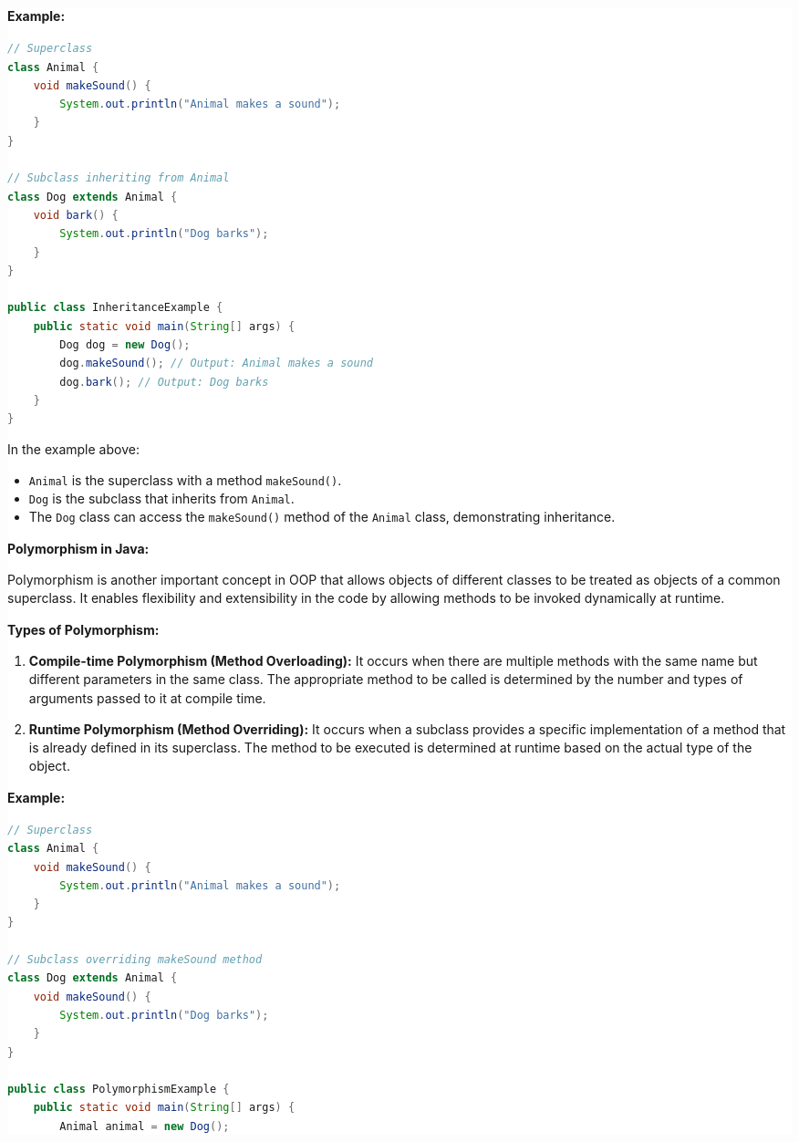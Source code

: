 **Example:**

```java
// Superclass
class Animal {
    void makeSound() {
        System.out.println("Animal makes a sound");
    }
}

// Subclass inheriting from Animal
class Dog extends Animal {
    void bark() {
        System.out.println("Dog barks");
    }
}

public class InheritanceExample {
    public static void main(String[] args) {
        Dog dog = new Dog();
        dog.makeSound(); // Output: Animal makes a sound
        dog.bark(); // Output: Dog barks
    }
}
```

In the example above:
- `Animal` is the superclass with a method `makeSound()`.
- `Dog` is the subclass that inherits from `Animal`.
- The `Dog` class can access the `makeSound()` method of the `Animal` class, demonstrating inheritance.

**Polymorphism in Java:**

Polymorphism is another important concept in OOP that allows objects of different classes to be treated as objects of a common superclass. It enables flexibility and extensibility in the code by allowing methods to be invoked dynamically at runtime.

**Types of Polymorphism:**

1. **Compile-time Polymorphism (Method Overloading):** It occurs when there are multiple methods with the same name but different parameters in the same class. The appropriate method to be called is determined by the number and types of arguments passed to it at compile time.

2. **Runtime Polymorphism (Method Overriding):** It occurs when a subclass provides a specific implementation of a method that is already defined in its superclass. The method to be executed is determined at runtime based on the actual type of the object.

**Example:**

```java
// Superclass
class Animal {
    void makeSound() {
        System.out.println("Animal makes a sound");
    }
}

// Subclass overriding makeSound method
class Dog extends Animal {
    void makeSound() {
        System.out.println("Dog barks");
    }
}

public class PolymorphismExample {
    public static void main(String[] args) {
        Animal animal = new Dog();
```